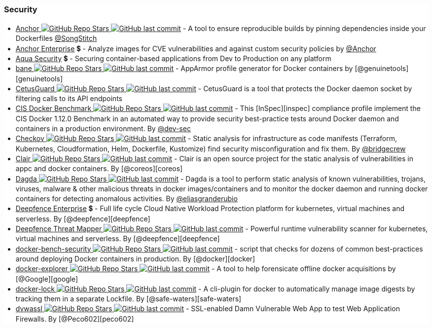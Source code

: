 ### Security

-   [Anchor ![GitHub Repo Stars](https://img.shields.io/github/stars/SongStitch/anchor) ![GitHub last commit](https://img.shields.io/github/last-commit/SongStitch/anchor)](https://github.com/SongStitch/anchor/) - A tool to ensure reproducible builds by pinning dependencies inside your Dockerfiles [@SongStitch](https://github.com/songStitch/)
-   [Anchor Enterprise](https://anchore.com/) :heavy_dollar_sign: - Analyze images for CVE vulnerabilities and against custom security policies by [@Anchor](https://github.com/anchore)
-   [Aqua Security](https://www.aquasec.com) :heavy_dollar_sign: - Securing container-based applications from Dev to Production on any platform
-   [bane ![GitHub Repo Stars](https://img.shields.io/github/stars/genuinetools/bane) ![GitHub last commit](https://img.shields.io/github/last-commit/genuinetools/bane)](https://github.com/genuinetools/bane) - AppArmor profile generator for Docker containers by [@genuinetools][genuinetools]
-   [CetusGuard ![GitHub Repo Stars](https://img.shields.io/github/stars/hectorm/cetusguard) ![GitHub last commit](https://img.shields.io/github/last-commit/hectorm/cetusguard)](https://github.com/hectorm/cetusguard) - CetusGuard is a tool that protects the Docker daemon socket by filtering calls to its API endpoints
-   [CIS Docker Benchmark ![GitHub Repo Stars](https://img.shields.io/github/stars/dev-sec/cis-docker-benchmark) ![GitHub last commit](https://img.shields.io/github/last-commit/dev-sec/cis-docker-benchmark)](https://github.com/dev-sec/cis-docker-benchmark) - This [InSpec][inspec] compliance profile implement the CIS Docker 1.12.0 Benchmark in an automated way to provide security best-practice tests around Docker daemon and containers in a production environment. By [@dev-sec](https://github.com/dev-sec)
-   [Checkov ![GitHub Repo Stars](https://img.shields.io/github/stars/bridgecrewio/checkov) ![GitHub last commit](https://img.shields.io/github/last-commit/bridgecrewio/checkov)](https://github.com/bridgecrewio/checkov) - Static analysis for infrastructure as code manifests (Terraform, Kubernetes, Cloudformation, Helm, Dockerfile, Kustomize) find security misconfiguration and fix them. By [@bridgecrew](https://github.com/bridgecrewio)
-   [Clair ![GitHub Repo Stars](https://img.shields.io/github/stars/quay/clair) ![GitHub last commit](https://img.shields.io/github/last-commit/quay/clair)](https://github.com/quay/clair) - Clair is an open source project for the static analysis of vulnerabilities in appc and docker containers. By [@coreos][coreos]
-   [Dagda ![GitHub Repo Stars](https://img.shields.io/github/stars/eliasgranderubio/dagda) ![GitHub last commit](https://img.shields.io/github/last-commit/eliasgranderubio/dagda)](https://github.com/eliasgranderubio/dagda) - Dagda is a tool to perform static analysis of known vulnerabilities, trojans, viruses, malware & other malicious threats in docker images/containers and to monitor the docker daemon and running docker containers for detecting anomalous activities. By [@eliasgranderubio](https://github.com/eliasgranderubio)
-   [Deepfence Enterprise](https://deepfence.io) :heavy_dollar_sign: - Full life cycle Cloud Native Workload Protection platform for kubernetes, virtual machines and serverless. By [@deepfence][deepfence]
-   [Deepfence Threat Mapper ![GitHub Repo Stars](https://img.shields.io/github/stars/deepfence/ThreatMapper) ![GitHub last commit](https://img.shields.io/github/last-commit/deepfence/ThreatMapper)](https://github.com/deepfence/ThreatMapper) - Powerful runtime vulnerability scanner for kubernetes, virtual machines and serverless. By [@deepfence][deepfence]
-   [docker-bench-security ![GitHub Repo Stars](https://img.shields.io/github/stars/docker/docker-bench-security) ![GitHub last commit](https://img.shields.io/github/last-commit/docker/docker-bench-security)](https://github.com/docker/docker-bench-security) - script that checks for dozens of common best-practices around deploying Docker containers in production. By [@docker][docker]
-   [docker-explorer ![GitHub Repo Stars](https://img.shields.io/github/stars/google/docker-explorer) ![GitHub last commit](https://img.shields.io/github/last-commit/google/docker-explorer)](https://github.com/google/docker-explorer) - A tool to help forensicate offline docker acquisitions by [@Google][google]
-   [docker-lock ![GitHub Repo Stars](https://img.shields.io/github/stars/safe-waters/docker-lock) ![GitHub last commit](https://img.shields.io/github/last-commit/safe-waters/docker-lock)](https://github.com/safe-waters/docker-lock) - A cli-plugin for docker to automatically manage image digests by tracking them in a separate Lockfile. By [@safe-waters][safe-waters]
-   [dvwassl ![GitHub Repo Stars](https://img.shields.io/github/stars/Peco602/dvwassl) ![GitHub last commit](https://img.shields.io/github/last-commit/Peco602/dvwassl)](https://github.com/Peco602/dvwassl) - SSL-enabled Damn Vulnerable Web App to test Web Application Firewalls. By [@Peco602][peco602]